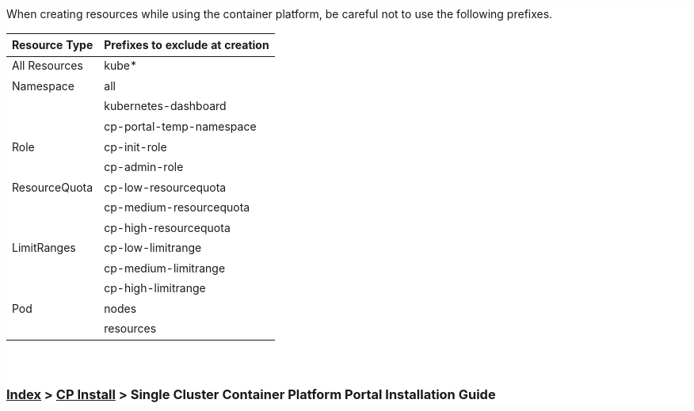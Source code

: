 When creating resources while using the container platform, be careful not to use the following prefixes.

|Resource Type|Prefixes to exclude at creation|
|---|---|
|All Resources|kube*|
|Namespace|all|
||kubernetes-dashboard|
||cp-portal-temp-namespace|
|Role|cp-init-role|
||cp-admin-role|
|ResourceQuota|cp-low-resourcequota|
||cp-medium-resourcequota|
||cp-high-resourcequota|
|LimitRanges|cp-low-limitrange|
||cp-medium-limitrange|
||cp-high-limitrange|
|Pod|nodes|
||resources|

<br>

### [Index](https://github.com/K-PaaS/cp-guide-eng/blob/master/README.md) > [CP Install](/install-guide/README.md) > Single Cluster Container Platform Portal Installation Guide

[image 001]:../images/portal/cp-001.png
[image 002]:../images/portal/cp-002.png
[image 003]:../images/portal/cp-003.png
[image 004]:../images/portal/cp-004.png
[image 005]:../images/portal/cp-005.png
[image 006]:../images/portal/cp-006.png
[image 007]:../images/portal/cp-007.png
[image 008]:../images/portal/cp-008.png
[image 009]:../images/portal/cp-009.png
[image 010]:../images/portal/cp-010.png
[image 011]:../images/portal/cp-011.png
[image 012]:../images/portal/cp-012.png
[image 013]:../images/portal/cp-013.png
[image 014]:../images/portal/cp-014.png
[image 015]:../images/portal/cp-015.png
[image 016]:../images/portal/cp-016.png
[image 017]:../images/portal/cp-017.png
[image 018]:../images/portal/cp-018.png
[image 019]:../images/portal/cp-019.png
[image 020]:../images/portal/cp-020.png
[image 021]:../images/portal/cp-021.png

